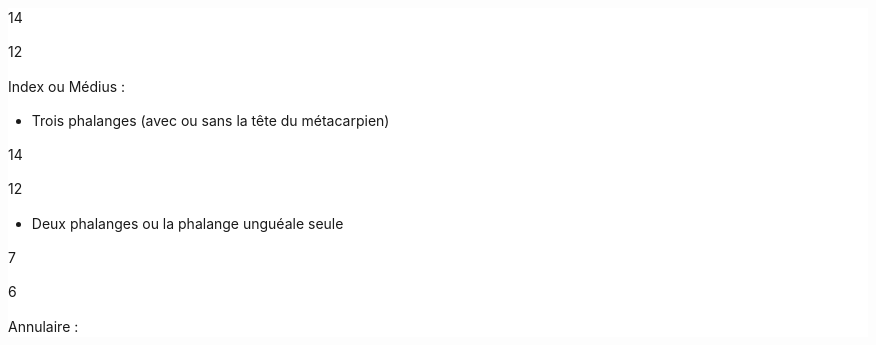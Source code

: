 14

</td>
      <td width="113">

12

</td>
    </tr>
    <tr>
      <td valign="top" width="378">

Index ou Médius :

</td>
      <td width="113">

</td>
      <td width="113">

</td>
    </tr>
    <tr>
      <td valign="top" width="378">

- Trois phalanges (avec ou sans la tête du métacarpien)

</td>
      <td width="113">

14

</td>
      <td width="113">

12

</td>
    </tr>
    <tr>
      <td valign="top" width="378">

- Deux phalanges ou la phalange unguéale seule

</td>
      <td width="113">

7

</td>
      <td width="113">

6

</td>
    </tr>
    <tr>
      <td width="378" valign="top">

Annulaire :

